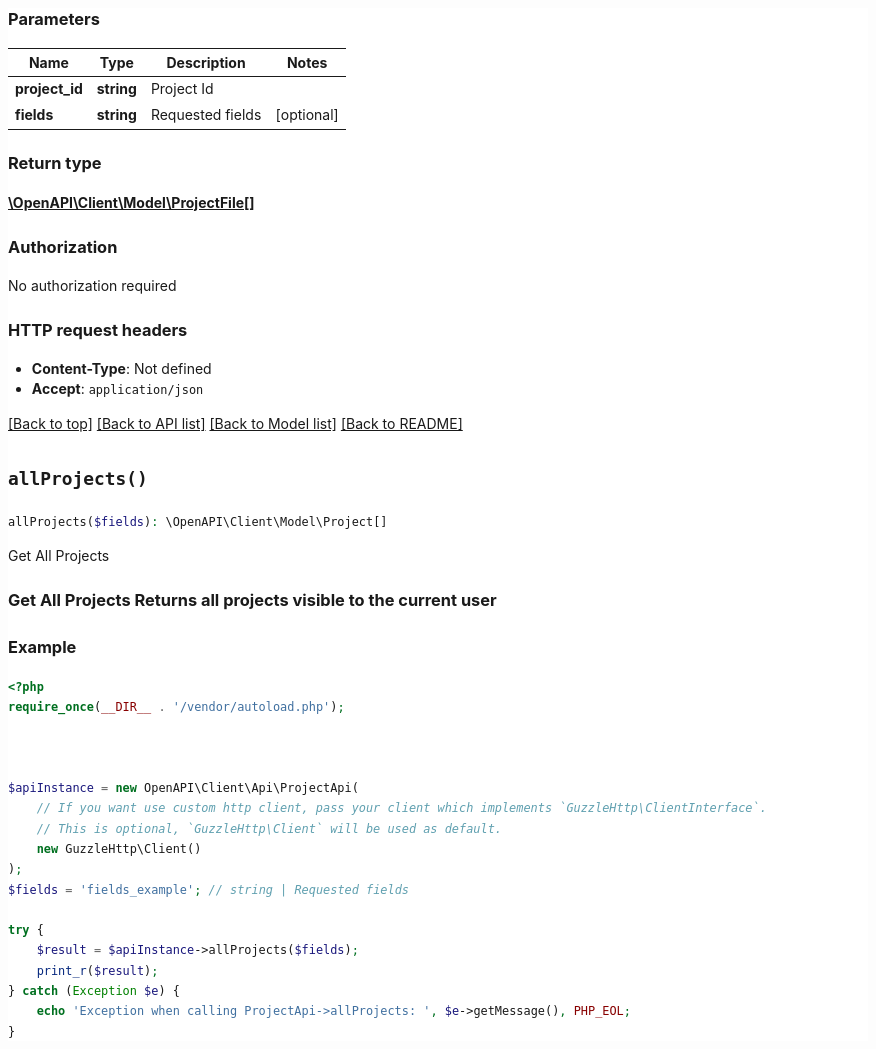 ### Parameters

| Name | Type | Description  | Notes |
| ------------- | ------------- | ------------- | ------------- |
| **project_id** | **string**| Project Id | |
| **fields** | **string**| Requested fields | [optional] |

### Return type

[**\OpenAPI\Client\Model\ProjectFile[]**](../Model/ProjectFile.md)

### Authorization

No authorization required

### HTTP request headers

- **Content-Type**: Not defined
- **Accept**: `application/json`

[[Back to top]](#) [[Back to API list]](../../README.md#endpoints)
[[Back to Model list]](../../README.md#models)
[[Back to README]](../../README.md)

## `allProjects()`

```php
allProjects($fields): \OpenAPI\Client\Model\Project[]
```

Get All Projects

### Get All Projects  Returns all projects visible to the current user

### Example

```php
<?php
require_once(__DIR__ . '/vendor/autoload.php');



$apiInstance = new OpenAPI\Client\Api\ProjectApi(
    // If you want use custom http client, pass your client which implements `GuzzleHttp\ClientInterface`.
    // This is optional, `GuzzleHttp\Client` will be used as default.
    new GuzzleHttp\Client()
);
$fields = 'fields_example'; // string | Requested fields

try {
    $result = $apiInstance->allProjects($fields);
    print_r($result);
} catch (Exception $e) {
    echo 'Exception when calling ProjectApi->allProjects: ', $e->getMessage(), PHP_EOL;
}
```
